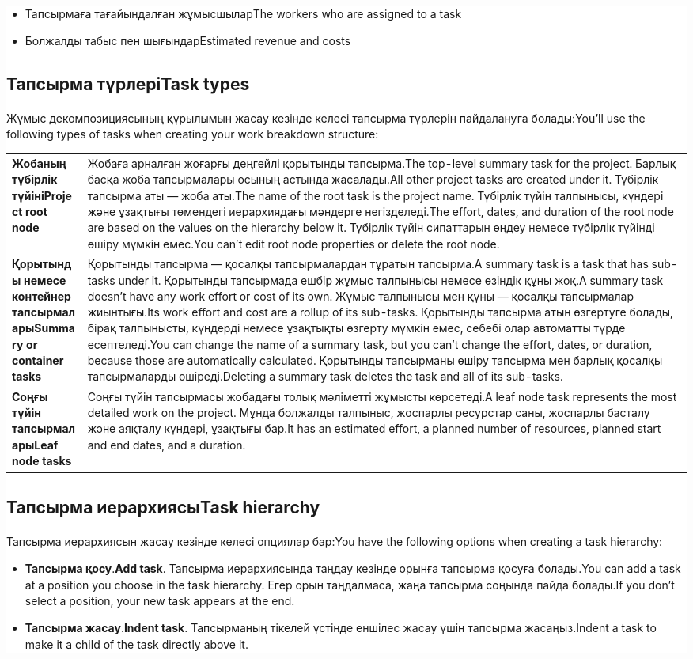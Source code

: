-   <span data-ttu-id="3a2a9-123">Тапсырмаға тағайындалған жұмысшылар</span><span class="sxs-lookup"><span data-stu-id="3a2a9-123">The workers who are assigned to a task</span></span>  
  
-   <span data-ttu-id="3a2a9-124">Болжалды табыс пен шығындар</span><span class="sxs-lookup"><span data-stu-id="3a2a9-124">Estimated revenue and costs</span></span>  
  
## <a name="task-types"></a><span data-ttu-id="3a2a9-125">Тапсырма түрлері</span><span class="sxs-lookup"><span data-stu-id="3a2a9-125">Task types</span></span>  
<span data-ttu-id="3a2a9-126">Жұмыс декомпозициясының құрылымын жасау кезінде келесі тапсырма түрлерін пайдалануға болады:</span><span class="sxs-lookup"><span data-stu-id="3a2a9-126">You’ll use the following types of tasks when creating your work breakdown structure:</span></span>  

| | | 
|---------------------------------------|-----------------------------------------------------------------| 
| <span data-ttu-id="3a2a9-127">**Жобаның түбірлік түйіні**</span><span class="sxs-lookup"><span data-stu-id="3a2a9-127">**Project root node**</span></span> | <span data-ttu-id="3a2a9-128">Жобаға арналған жоғарғы деңгейлі қорытынды тапсырма.</span><span class="sxs-lookup"><span data-stu-id="3a2a9-128">The top-level summary task for the project.</span></span> <span data-ttu-id="3a2a9-129">Барлық басқа жоба тапсырмалары осының астында жасалады.</span><span class="sxs-lookup"><span data-stu-id="3a2a9-129">All other project tasks are created under it.</span></span> <span data-ttu-id="3a2a9-130">Түбірлік тапсырма аты — жоба аты.</span><span class="sxs-lookup"><span data-stu-id="3a2a9-130">The name of the root task is the project name.</span></span> <span data-ttu-id="3a2a9-131">Түбірлік түйін талпынысы, күндері және ұзақтығы төмендегі иерархиядағы мәндерге негізделеді.</span><span class="sxs-lookup"><span data-stu-id="3a2a9-131">The effort, dates, and duration of the root node are based on the values on the hierarchy below it.</span></span> <span data-ttu-id="3a2a9-132">Түбірлік түйін сипаттарын өңдеу немесе түбірлік түйінді өшіру мүмкін емес.</span><span class="sxs-lookup"><span data-stu-id="3a2a9-132">You can’t edit root node properties or delete the root node.</span></span> | 
| <span data-ttu-id="3a2a9-133">**Қорытынды немесе контейнер тапсырмалары**</span><span class="sxs-lookup"><span data-stu-id="3a2a9-133">**Summary or container tasks**</span></span> | <span data-ttu-id="3a2a9-134">Қорытынды тапсырма — қосалқы тапсырмалардан тұратын тапсырма.</span><span class="sxs-lookup"><span data-stu-id="3a2a9-134">A summary task is a task that has sub-tasks under it.</span></span> <span data-ttu-id="3a2a9-135">Қорытынды тапсырмада ешбір жұмыс талпынысы немесе өзіндік құны жоқ.</span><span class="sxs-lookup"><span data-stu-id="3a2a9-135">A summary task doesn’t have any work effort or cost of its own.</span></span> <span data-ttu-id="3a2a9-136">Жұмыс талпынысы мен құны — қосалқы тапсырмалар жиынтығы.</span><span class="sxs-lookup"><span data-stu-id="3a2a9-136">Its work effort and cost are a rollup of its sub-tasks.</span></span> <span data-ttu-id="3a2a9-137">Қорытынды тапсырма атын өзгертуге болады, бірақ талпынысты, күндерді немесе ұзақтықты өзгерту мүмкін емес, себебі олар автоматты түрде есептеледі.</span><span class="sxs-lookup"><span data-stu-id="3a2a9-137">You can change the name of a summary task, but you can’t change the effort, dates, or duration, because those are automatically calculated.</span></span> <span data-ttu-id="3a2a9-138">Қорытынды тапсырманы өшіру тапсырма мен барлық қосалқы тапсырмаларды өшіреді.</span><span class="sxs-lookup"><span data-stu-id="3a2a9-138">Deleting a summary task deletes the task and all of its sub-tasks.</span></span>|  
| <span data-ttu-id="3a2a9-139">**Соңғы түйін тапсырмалары**</span><span class="sxs-lookup"><span data-stu-id="3a2a9-139">**Leaf node tasks**</span></span> | <span data-ttu-id="3a2a9-140">Соңғы түйін тапсырмасы жобадағы толық мәліметті жұмысты көрсетеді.</span><span class="sxs-lookup"><span data-stu-id="3a2a9-140">A leaf node task represents the most detailed work on the project.</span></span> <span data-ttu-id="3a2a9-141">Мұнда болжалды талпыныс, жоспарлы ресурстар саны, жоспарлы басталу және аяқталу күндері, ұзақтығы бар.</span><span class="sxs-lookup"><span data-stu-id="3a2a9-141">It has an estimated effort, a planned number of resources, planned start and end dates, and a duration.</span></span>|

  
## <a name="task-hierarchy"></a><span data-ttu-id="3a2a9-142">Тапсырма иерархиясы</span><span class="sxs-lookup"><span data-stu-id="3a2a9-142">Task hierarchy</span></span>  
 <span data-ttu-id="3a2a9-143">Тапсырма иерархиясын жасау кезінде келесі опциялар бар:</span><span class="sxs-lookup"><span data-stu-id="3a2a9-143">You have the following options when creating a task hierarchy:</span></span>  
  
- <span data-ttu-id="3a2a9-144">**Тапсырма қосу**.</span><span class="sxs-lookup"><span data-stu-id="3a2a9-144">**Add task**.</span></span>   <span data-ttu-id="3a2a9-145">Тапсырма иерархиясында таңдау кезінде орынға тапсырма қосуға болады.</span><span class="sxs-lookup"><span data-stu-id="3a2a9-145">You can add a task at a position you choose in the task hierarchy.</span></span> <span data-ttu-id="3a2a9-146">Егер орын таңдалмаса, жаңа тапсырма соңында пайда болады.</span><span class="sxs-lookup"><span data-stu-id="3a2a9-146">If you don’t select a position, your new task appears at the end.</span></span>  
  
- <span data-ttu-id="3a2a9-147">**Тапсырма жасау**.</span><span class="sxs-lookup"><span data-stu-id="3a2a9-147">**Indent task**.</span></span>   <span data-ttu-id="3a2a9-148">Тапсырманың тікелей үстінде еншілес жасау үшін тапсырма жасаңыз.</span><span class="sxs-lookup"><span data-stu-id="3a2a9-148">Indent a task to make it a child of the task directly above it.</span></span>  
  